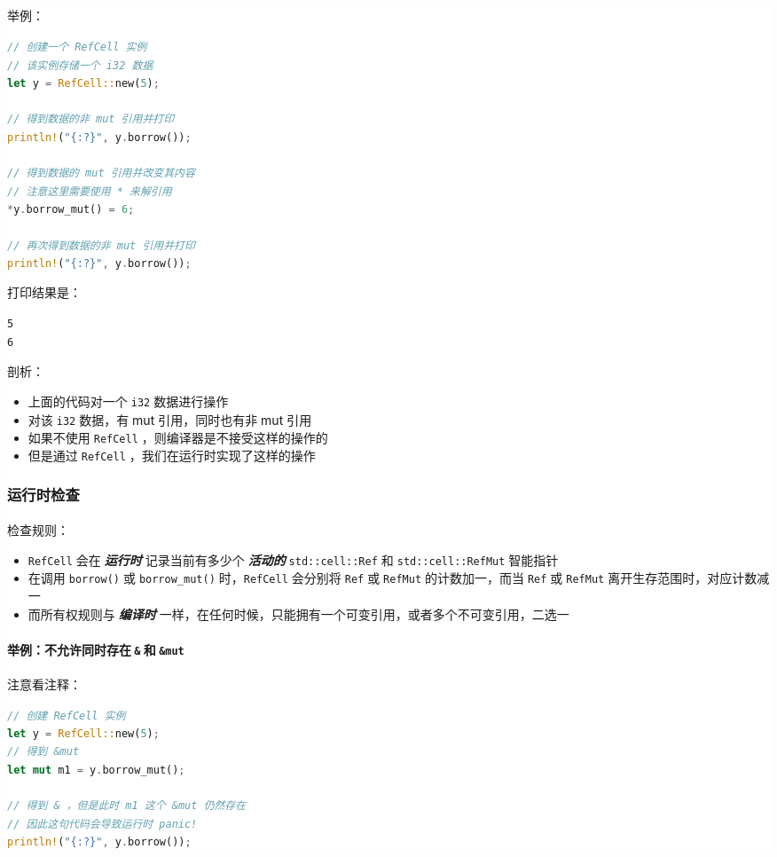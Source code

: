 举例：

```rust
// 创建一个 RefCell 实例
// 该实例存储一个 i32 数据
let y = RefCell::new(5);

// 得到数据的非 mut 引用并打印
println!("{:?}", y.borrow());

// 得到数据的 mut 引用并改变其内容
// 注意这里需要使用 * 来解引用
*y.borrow_mut() = 6;

// 再次得到数据的非 mut 引用并打印
println!("{:?}", y.borrow());
```

打印结果是：

```shell
5
6
```

剖析：

- 上面的代码对一个 `i32` 数据进行操作
- 对该 `i32` 数据，有 mut 引用，同时也有非 mut 引用
- 如果不使用 `RefCell` ，则编译器是不接受这样的操作的
- 但是通过 `RefCell` ，我们在运行时实现了这样的操作



### 运行时检查

检查规则：

- `RefCell` 会在 ***运行时*** 记录当前有多少个 ***活动的*** `std::cell::Ref` 和 `std::cell::RefMut` 智能指针
- 在调用 `borrow()` 或 `borrow_mut()` 时，`RefCell` 会分别将 `Ref` 或 `RefMut` 的计数加一，而当 `Ref` 或 `RefMut` 离开生存范围时，对应计数减一
- 而所有权规则与 ***编译时*** 一样，在任何时候，只能拥有一个可变引用，或者多个不可变引用，二选一



#### 举例：不允许同时存在 `&` 和 `&mut`

注意看注释：

```rust
// 创建 RefCell 实例
let y = RefCell::new(5);
// 得到 &mut
let mut m1 = y.borrow_mut();

// 得到 & ，但是此时 m1 这个 &mut 仍然存在
// 因此这句代码会导致运行时 panic!
println!("{:?}", y.borrow());
```
